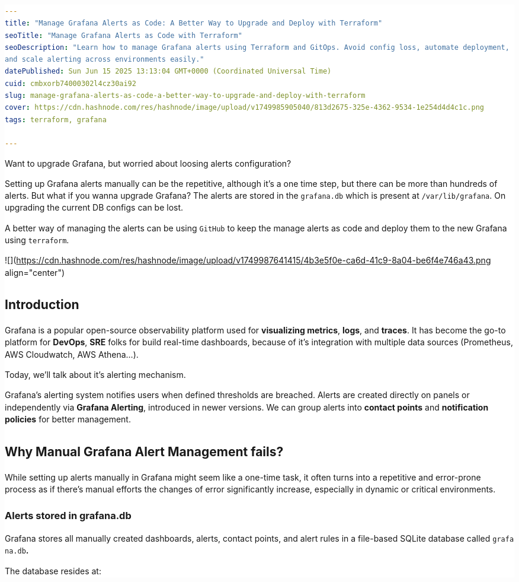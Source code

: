 ```yaml
---
title: "Manage Grafana Alerts as Code: A Better Way to Upgrade and Deploy with Terraform"
seoTitle: "Manage Grafana Alerts as Code with Terraform"
seoDescription: "Learn how to manage Grafana alerts using Terraform and GitOps. Avoid config loss, automate deployment, and scale alerting across environments easily."
datePublished: Sun Jun 15 2025 13:13:04 GMT+0000 (Coordinated Universal Time)
cuid: cmbxorb74000302l4cz30ai92
slug: manage-grafana-alerts-as-code-a-better-way-to-upgrade-and-deploy-with-terraform
cover: https://cdn.hashnode.com/res/hashnode/image/upload/v1749985905040/813d2675-325e-4362-9534-1e254d4d4c1c.png
tags: terraform, grafana

---
```


Want to upgrade Grafana, but worried about loosing alerts configuration?

Setting up Grafana alerts manually can be the repetitive, although it’s a one time step, but there can be more than hundreds of alerts. But what if you wanna upgrade Grafana? The alerts are stored in the `grafana.db` which is present at `/var/lib/grafana`. On upgrading the current DB configs can be lost.

A better way of managing the alerts can be using `GitHub` to keep the manage alerts as code and deploy them to the new Grafana using `terraform`.

![](https://cdn.hashnode.com/res/hashnode/image/upload/v1749987641415/4b3e5f0e-ca6d-41c9-8a04-be6f4e746a43.png align="center")

## Introduction

Grafana is a popular open-source observability platform used for **visualizing metrics**, **logs**, and **traces**. It has become the go-to platform for **DevOps**, **SRE** folks for build real-time dashboards, because of it’s integration with multiple data sources (Prometheus, AWS Cloudwatch, AWS Athena…).

Today, we’ll talk about it’s alerting mechanism.

Grafana’s alerting system notifies users when defined thresholds are breached. Alerts are created directly on panels or independently via **Grafana Alerting**, introduced in newer versions. We can group alerts into **contact points** and **notification policies** for better management.

## Why Manual Grafana Alert Management fails?

While setting up alerts manually in Grafana might seem like a one-time task, it often turns into a repetitive and error-prone process as if there’s manual efforts the changes of error significantly increase, especially in dynamic or critical environments.

### Alerts stored in grafana.db

Grafana stores all manually created dashboards, alerts, contact points, and alert rules in a file-based SQLite database called `grafana.db`**.**

The database resides at:
